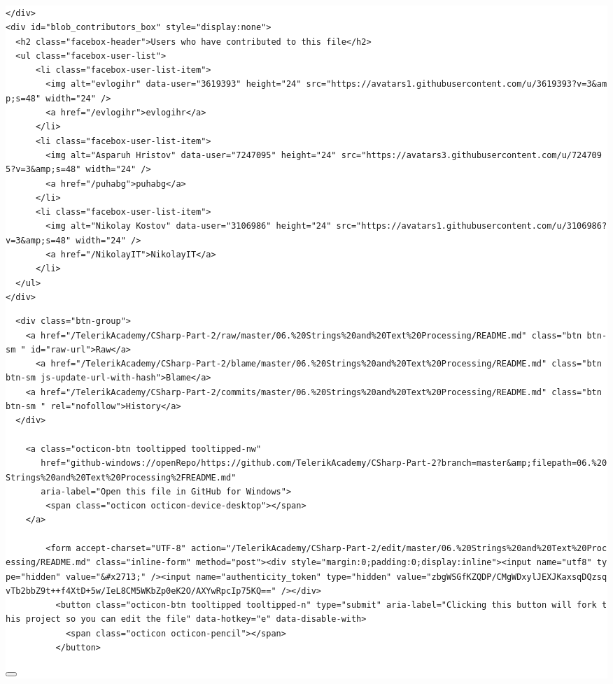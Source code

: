 
    </div>
    <div id="blob_contributors_box" style="display:none">
      <h2 class="facebox-header">Users who have contributed to this file</h2>
      <ul class="facebox-user-list">
          <li class="facebox-user-list-item">
            <img alt="evlogihr" data-user="3619393" height="24" src="https://avatars1.githubusercontent.com/u/3619393?v=3&amp;s=48" width="24" />
            <a href="/evlogihr">evlogihr</a>
          </li>
          <li class="facebox-user-list-item">
            <img alt="Asparuh Hristov" data-user="7247095" height="24" src="https://avatars3.githubusercontent.com/u/7247095?v=3&amp;s=48" width="24" />
            <a href="/puhabg">puhabg</a>
          </li>
          <li class="facebox-user-list-item">
            <img alt="Nikolay Kostov" data-user="3106986" height="24" src="https://avatars1.githubusercontent.com/u/3106986?v=3&amp;s=48" width="24" />
            <a href="/NikolayIT">NikolayIT</a>
          </li>
      </ul>
    </div>
  </div>

<div class="file">
  <div class="file-header">
    <div class="file-actions">

      <div class="btn-group">
        <a href="/TelerikAcademy/CSharp-Part-2/raw/master/06.%20Strings%20and%20Text%20Processing/README.md" class="btn btn-sm " id="raw-url">Raw</a>
          <a href="/TelerikAcademy/CSharp-Part-2/blame/master/06.%20Strings%20and%20Text%20Processing/README.md" class="btn btn-sm js-update-url-with-hash">Blame</a>
        <a href="/TelerikAcademy/CSharp-Part-2/commits/master/06.%20Strings%20and%20Text%20Processing/README.md" class="btn btn-sm " rel="nofollow">History</a>
      </div>

        <a class="octicon-btn tooltipped tooltipped-nw"
           href="github-windows://openRepo/https://github.com/TelerikAcademy/CSharp-Part-2?branch=master&amp;filepath=06.%20Strings%20and%20Text%20Processing%2FREADME.md"
           aria-label="Open this file in GitHub for Windows">
            <span class="octicon octicon-device-desktop"></span>
        </a>

            <form accept-charset="UTF-8" action="/TelerikAcademy/CSharp-Part-2/edit/master/06.%20Strings%20and%20Text%20Processing/README.md" class="inline-form" method="post"><div style="margin:0;padding:0;display:inline"><input name="utf8" type="hidden" value="&#x2713;" /><input name="authenticity_token" type="hidden" value="zbgWSGfKZQDP/CMgWDxylJEXJKaxsqDQzsqvTb2bbZ9t++f4XtD+5w/IeL8CM5WKbZp0eK2O/AXYwRpcIp75KQ==" /></div>
              <button class="octicon-btn tooltipped tooltipped-n" type="submit" aria-label="Clicking this button will fork this project so you can edit the file" data-hotkey="e" data-disable-with>
                <span class="octicon octicon-pencil"></span>
              </button>
</form>
          <form accept-charset="UTF-8" action="/TelerikAcademy/CSharp-Part-2/delete/master/06.%20Strings%20and%20Text%20Processing/README.md" class="inline-form" method="post"><div style="margin:0;padding:0;display:inline"><input name="utf8" type="hidden" value="&#x2713;" /><input name="authenticity_token" type="hidden" value="cLvMZeWdIODxzVtABdnj9cOkPrNMZfRLf3WalfSvB13iWCcifsMUqLHU3Z3BnokaeA8VWzY9p7YEPC8lOTUz9g==" /></div>
            <button class="octicon-btn octicon-btn-danger tooltipped tooltipped-n" type="submit" aria-label="Fork this project and delete file" data-disable-with>
              <span class="octicon octicon-trashcan"></span>
            </button>
</form>    </div>

